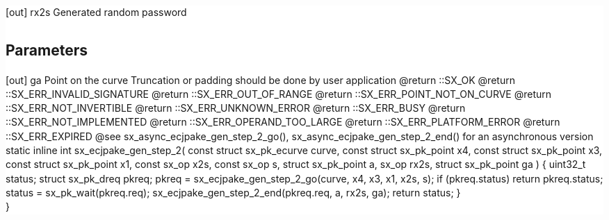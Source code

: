  [out] rx2s Generated random password 

## Parameters

 [out] ga Point on the curve   Truncation or padding should be done by user application   @return ::SX_OK  @return ::SX_ERR_INVALID_SIGNATURE  @return ::SX_ERR_OUT_OF_RANGE  @return ::SX_ERR_POINT_NOT_ON_CURVE  @return ::SX_ERR_NOT_INVERTIBLE  @return ::SX_ERR_UNKNOWN_ERROR  @return ::SX_ERR_BUSY  @return ::SX_ERR_NOT_IMPLEMENTED  @return ::SX_ERR_OPERAND_TOO_LARGE  @return ::SX_ERR_PLATFORM_ERROR  @return ::SX_ERR_EXPIRED   @see sx_async_ecjpake_gen_step_2_go(), sx_async_ecjpake_gen_step_2_end() for  an asynchronous version static inline int sx_ecjpake_gen_step_2( const struct sx_pk_ecurve curve, const struct sx_pk_point x4, const struct sx_pk_point x3, const struct sx_pk_point x1, const sx_op x2s, const sx_op s, struct sx_pk_point a, sx_op rx2s, struct sx_pk_point ga ) { uint32_t status; struct sx_pk_dreq pkreq;  pkreq = sx_ecjpake_gen_step_2_go(curve, x4, x3, x1, x2s, s); if (pkreq.status) return pkreq.status;  status = sx_pk_wait(pkreq.req);  sx_ecjpake_gen_step_2_end(pkreq.req, a, rx2s, ga);  return status; }  
}  